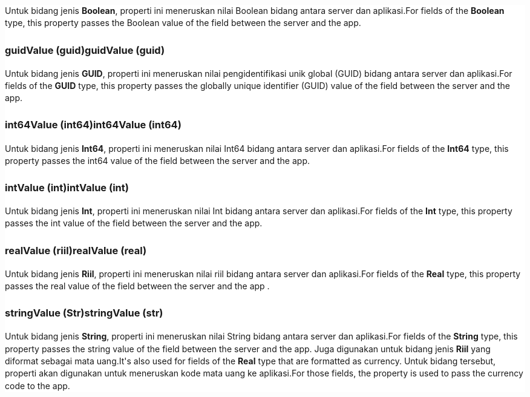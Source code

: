 <span data-ttu-id="0fe7d-189">Untuk bidang jenis **Boolean**, properti ini meneruskan nilai Boolean bidang antara server dan aplikasi.</span><span class="sxs-lookup"><span data-stu-id="0fe7d-189">For fields of the **Boolean** type, this property passes the Boolean value of the field between the server and the app.</span></span>

### <a name="guidvalue-guid"></a><span data-ttu-id="0fe7d-190">guidValue (guid)</span><span class="sxs-lookup"><span data-stu-id="0fe7d-190">guidValue (guid)</span></span>

<span data-ttu-id="0fe7d-191">Untuk bidang jenis **GUID**, properti ini meneruskan nilai pengidentifikasi unik global (GUID) bidang antara server dan aplikasi.</span><span class="sxs-lookup"><span data-stu-id="0fe7d-191">For fields of the **GUID** type, this property passes the globally unique identifier (GUID) value of the field between the server and the app.</span></span>

### <a name="int64value-int64"></a><span data-ttu-id="0fe7d-192">int64Value (int64)</span><span class="sxs-lookup"><span data-stu-id="0fe7d-192">int64Value (int64)</span></span>

<span data-ttu-id="0fe7d-193">Untuk bidang jenis **Int64**, properti ini meneruskan nilai Int64 bidang antara server dan aplikasi.</span><span class="sxs-lookup"><span data-stu-id="0fe7d-193">For fields of the **Int64** type, this property passes the int64 value of the field between the server and the app.</span></span>

### <a name="intvalue-int"></a><span data-ttu-id="0fe7d-194">intValue (int)</span><span class="sxs-lookup"><span data-stu-id="0fe7d-194">intValue (int)</span></span>

<span data-ttu-id="0fe7d-195">Untuk bidang jenis **Int**, properti ini meneruskan nilai Int bidang antara server dan aplikasi.</span><span class="sxs-lookup"><span data-stu-id="0fe7d-195">For fields of the **Int** type, this property passes the int value of the field between the server and the app.</span></span>

### <a name="realvalue-real"></a><span data-ttu-id="0fe7d-196">realValue (riil)</span><span class="sxs-lookup"><span data-stu-id="0fe7d-196">realValue (real)</span></span>

<span data-ttu-id="0fe7d-197">Untuk bidang jenis **Riil**, properti ini meneruskan nilai riil bidang antara server dan aplikasi.</span><span class="sxs-lookup"><span data-stu-id="0fe7d-197">For fields of the **Real** type, this property passes the real value of the field between the server and the app .</span></span>

### <a name="stringvalue-str"></a><span data-ttu-id="0fe7d-198">stringValue (Str)</span><span class="sxs-lookup"><span data-stu-id="0fe7d-198">stringValue (str)</span></span>

<span data-ttu-id="0fe7d-199">Untuk bidang jenis **String**, properti ini meneruskan nilai String bidang antara server dan aplikasi.</span><span class="sxs-lookup"><span data-stu-id="0fe7d-199">For fields of the **String** type, this property passes the string value of the field between the server and the app.</span></span> <span data-ttu-id="0fe7d-200">Juga digunakan untuk bidang jenis **Riil** yang diformat sebagai mata uang.</span><span class="sxs-lookup"><span data-stu-id="0fe7d-200">It's also used for fields of the **Real** type that are formatted as currency.</span></span> <span data-ttu-id="0fe7d-201">Untuk bidang tersebut, properti akan digunakan untuk meneruskan kode mata uang ke aplikasi.</span><span class="sxs-lookup"><span data-stu-id="0fe7d-201">For those fields, the property is used to pass the currency code to the app.</span></span>
